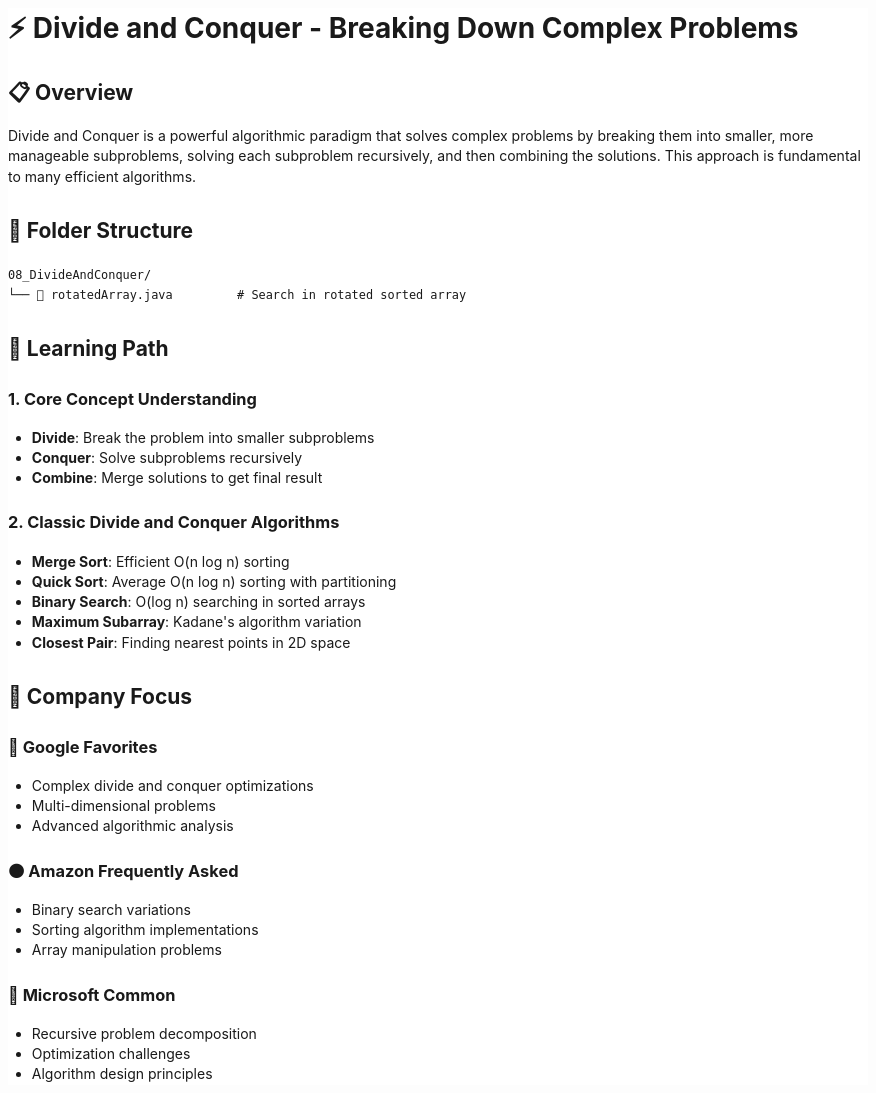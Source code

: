 # ⚡ Divide and Conquer - Breaking Down Complex Problems

## 📋 Overview

Divide and Conquer is a powerful algorithmic paradigm that solves complex problems by breaking them into smaller, more manageable subproblems, solving each subproblem recursively, and then combining the solutions. This approach is fundamental to many efficient algorithms.

## 📁 Folder Structure

```
08_DivideAndConquer/
└── 📄 rotatedArray.java         # Search in rotated sorted array
```

## 🎯 Learning Path

### 1. **Core Concept Understanding**

- **Divide**: Break the problem into smaller subproblems
- **Conquer**: Solve subproblems recursively
- **Combine**: Merge solutions to get final result

### 2. **Classic Divide and Conquer Algorithms**

- **Merge Sort**: Efficient O(n log n) sorting
- **Quick Sort**: Average O(n log n) sorting with partitioning
- **Binary Search**: O(log n) searching in sorted arrays
- **Maximum Subarray**: Kadane's algorithm variation
- **Closest Pair**: Finding nearest points in 2D space

## 🏢 Company Focus

### 🔴 **Google Favorites**

- Complex divide and conquer optimizations
- Multi-dimensional problems
- Advanced algorithmic analysis

### 🟠 **Amazon Frequently Asked**

- Binary search variations
- Sorting algorithm implementations
- Array manipulation problems

### 🔵 **Microsoft Common**

- Recursive problem decomposition
- Optimization challenges
- Algorithm design principles
